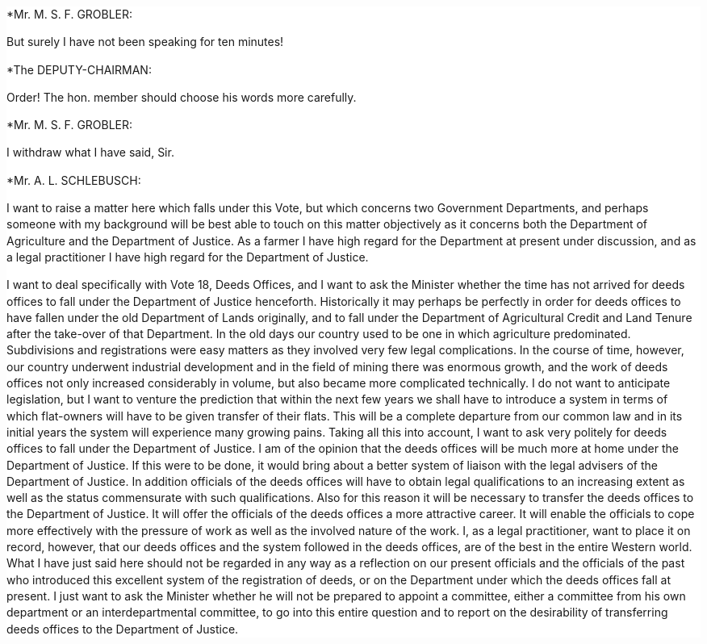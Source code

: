 <from>*Mr. <person refersTo="hansard_za">M. S. F. GROBLER</person>:</from>

<p>But surely I have not been speaking for ten minutes!</p>

</speech>

<speech by="#deputy-chairman">

<from>*The <person refersTo="hansard_za">DEPUTY-CHAIRMAN</person>:</from>

<p>Order! The hon. member should choose his words more carefully.</p>

</speech>

<speech by="#grobler">

<from>*Mr. <person refersTo="hansard_za">M. S. F. GROBLER</person>:</from>

<p>I withdraw what I have said, Sir.</p>

</speech>

<speech by="#schlebusch">

<from>*Mr. <person refersTo="hansard_za">A. L. SCHLEBUSCH</person>:</from>

<p>I want to raise a matter here which falls under this Vote, but which concerns two Government Departments, and perhaps someone with my background will be best able to touch on this matter objectively as it concerns both the Department of Agriculture and the Department of Justice. As a farmer I have high regard for the Department at present under discussion, and as <span class="col_5081-5082" refersTo="page_1028"/>a legal practitioner I have high regard for the Department of Justice.</p>

<p>I want to deal specifically with Vote 18, Deeds Offices, and I want to ask the Minister whether the time has not arrived for deeds offices to fall under the Department of Justice henceforth. Historically it may perhaps be perfectly in order for deeds offices to have fallen under the old Department of Lands originally, and to fall under the Department of Agricultural Credit and Land Tenure after the take-over of that Department. In the old days our country used to be one in which agriculture predominated. Subdivisions and registrations were easy matters as they involved very few legal complications. In the course of time, however, our country underwent industrial development and in the field of mining there was enormous growth, and the work of deeds offices not only increased considerably in volume, but also became more complicated technically. I do not want to anticipate legislation, but I want to venture the prediction that within the next few years we shall have to introduce a system in terms of which flat-owners will have to be given transfer of their flats. This will be a complete departure from our common law and in its initial years the system will experience many growing pains. Taking all this into account, I want to ask very politely for deeds offices to fall under the Department of Justice. I am of the opinion that the deeds offices will be much more at home under the Department of Justice. If this were to be done, it would bring about a better system of liaison with the legal advisers of the Department of Justice. In addition officials of the deeds offices will have to obtain legal qualifications to an increasing extent as well as the status commensurate with such qualifications. Also for this reason it will be necessary to transfer the deeds offices to the Department of Justice. It will offer the officials of the deeds offices a more attractive career. It will enable the officials to cope more effectively with the pressure of work as well as the involved nature of the work. I, as a legal practitioner, want to place it on record, however, that our deeds offices and the system followed in the deeds offices, are of the best in the entire Western world. What I have just said here should not be regarded in any way as a reflection on our present officials and the officials of the past who introduced this excellent system of the registration of deeds, or on the Department under which the deeds offices fall at present. I just want to ask the Minister whether he will not be prepared to appoint a committee, either a committee from his own department or an interdepartmental committee, to go into this entire question and to report on the desirability of transferring deeds offices to the Department of Justice.</p>
